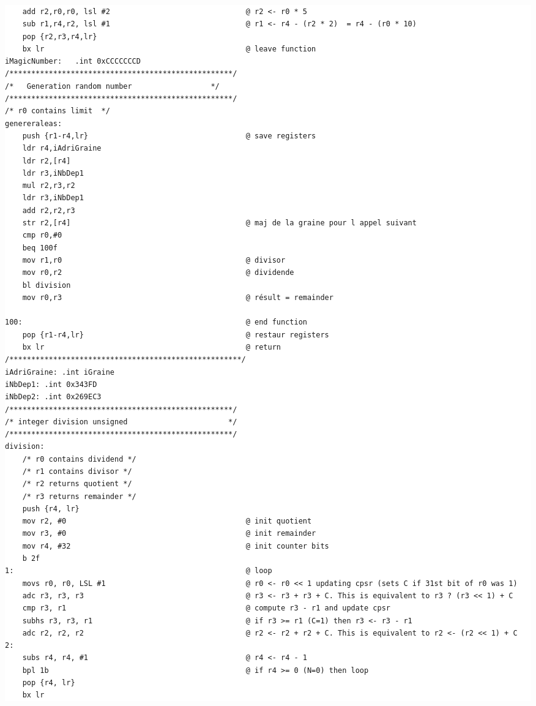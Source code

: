 ```ARM Assembly
    add r2,r0,r0, lsl #2                               @ r2 <- r0 * 5 
    sub r1,r4,r2, lsl #1                               @ r1 <- r4 - (r2 * 2)  = r4 - (r0 * 10)
    pop {r2,r3,r4,lr}
    bx lr                                              @ leave function 
iMagicNumber:  	.int 0xCCCCCCCD
/***************************************************/
/*   Generation random number                  */
/***************************************************/
/* r0 contains limit  */
genereraleas:
    push {r1-r4,lr}                                    @ save registers 
    ldr r4,iAdriGraine
    ldr r2,[r4]
    ldr r3,iNbDep1
    mul r2,r3,r2
    ldr r3,iNbDep1
    add r2,r2,r3
    str r2,[r4]                                        @ maj de la graine pour l appel suivant 
    cmp r0,#0
    beq 100f
    mov r1,r0                                          @ divisor
    mov r0,r2                                          @ dividende
    bl division
    mov r0,r3                                          @ résult = remainder
  
100:                                                   @ end function
    pop {r1-r4,lr}                                     @ restaur registers
    bx lr                                              @ return
/*****************************************************/
iAdriGraine: .int iGraine
iNbDep1: .int 0x343FD
iNbDep2: .int 0x269EC3 
/***************************************************/
/* integer division unsigned                       */
/***************************************************/
division:
    /* r0 contains dividend */
    /* r1 contains divisor */
    /* r2 returns quotient */
    /* r3 returns remainder */
    push {r4, lr}
    mov r2, #0                                         @ init quotient
    mov r3, #0                                         @ init remainder
    mov r4, #32                                        @ init counter bits
    b 2f
1:                                                     @ loop 
    movs r0, r0, LSL #1                                @ r0 <- r0 << 1 updating cpsr (sets C if 31st bit of r0 was 1)
    adc r3, r3, r3                                     @ r3 <- r3 + r3 + C. This is equivalent to r3 ? (r3 << 1) + C 
    cmp r3, r1                                         @ compute r3 - r1 and update cpsr 
    subhs r3, r3, r1                                   @ if r3 >= r1 (C=1) then r3 <- r3 - r1 
    adc r2, r2, r2                                     @ r2 <- r2 + r2 + C. This is equivalent to r2 <- (r2 << 1) + C 
2:
    subs r4, r4, #1                                    @ r4 <- r4 - 1 
    bpl 1b                                             @ if r4 >= 0 (N=0) then loop
    pop {r4, lr}
    bx lr

```


   [p, q]: matrix_size(a),